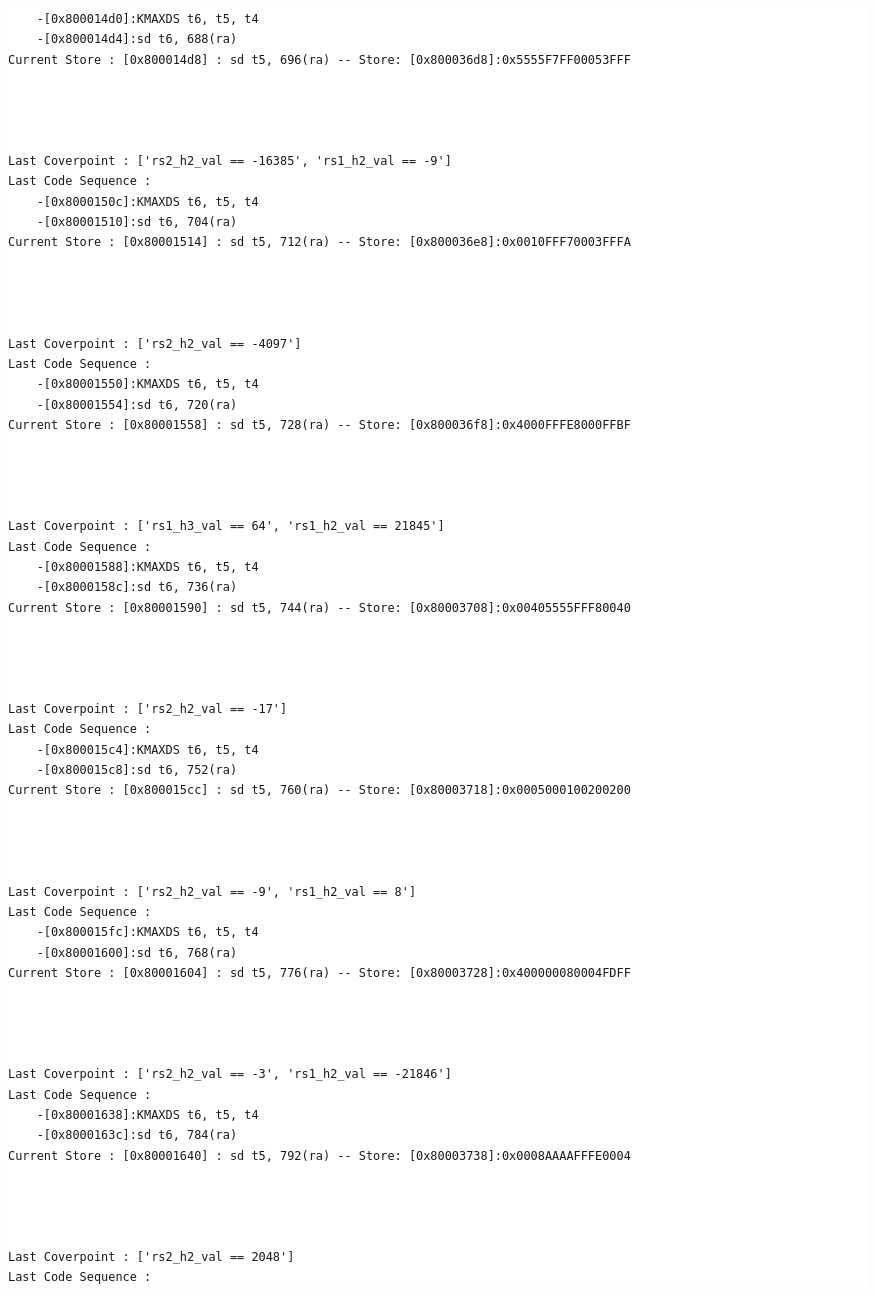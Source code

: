 ```
	-[0x800014d0]:KMAXDS t6, t5, t4
	-[0x800014d4]:sd t6, 688(ra)
Current Store : [0x800014d8] : sd t5, 696(ra) -- Store: [0x800036d8]:0x5555F7FF00053FFF




Last Coverpoint : ['rs2_h2_val == -16385', 'rs1_h2_val == -9']
Last Code Sequence : 
	-[0x8000150c]:KMAXDS t6, t5, t4
	-[0x80001510]:sd t6, 704(ra)
Current Store : [0x80001514] : sd t5, 712(ra) -- Store: [0x800036e8]:0x0010FFF70003FFFA




Last Coverpoint : ['rs2_h2_val == -4097']
Last Code Sequence : 
	-[0x80001550]:KMAXDS t6, t5, t4
	-[0x80001554]:sd t6, 720(ra)
Current Store : [0x80001558] : sd t5, 728(ra) -- Store: [0x800036f8]:0x4000FFFE8000FFBF




Last Coverpoint : ['rs1_h3_val == 64', 'rs1_h2_val == 21845']
Last Code Sequence : 
	-[0x80001588]:KMAXDS t6, t5, t4
	-[0x8000158c]:sd t6, 736(ra)
Current Store : [0x80001590] : sd t5, 744(ra) -- Store: [0x80003708]:0x00405555FFF80040




Last Coverpoint : ['rs2_h2_val == -17']
Last Code Sequence : 
	-[0x800015c4]:KMAXDS t6, t5, t4
	-[0x800015c8]:sd t6, 752(ra)
Current Store : [0x800015cc] : sd t5, 760(ra) -- Store: [0x80003718]:0x0005000100200200




Last Coverpoint : ['rs2_h2_val == -9', 'rs1_h2_val == 8']
Last Code Sequence : 
	-[0x800015fc]:KMAXDS t6, t5, t4
	-[0x80001600]:sd t6, 768(ra)
Current Store : [0x80001604] : sd t5, 776(ra) -- Store: [0x80003728]:0x400000080004FDFF




Last Coverpoint : ['rs2_h2_val == -3', 'rs1_h2_val == -21846']
Last Code Sequence : 
	-[0x80001638]:KMAXDS t6, t5, t4
	-[0x8000163c]:sd t6, 784(ra)
Current Store : [0x80001640] : sd t5, 792(ra) -- Store: [0x80003738]:0x0008AAAAFFFE0004




Last Coverpoint : ['rs2_h2_val == 2048']
Last Code Sequence : 
```